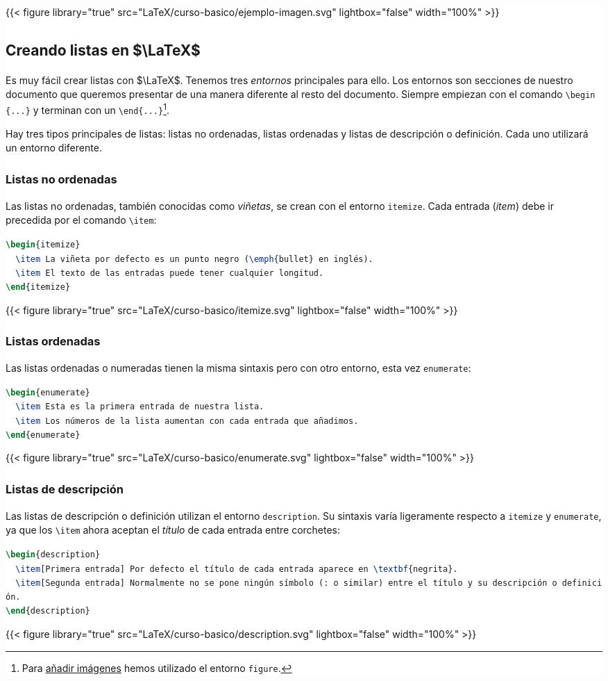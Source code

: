 {{< figure library="true" src="LaTeX/curso-basico/ejemplo-imagen.svg" lightbox="false" width="100%" >}}

## Creando listas en $\LaTeX$
Es muy fácil crear listas con $\LaTeX$. Tenemos tres *entornos* principales para ello. Los entornos son secciones de nuestro documento que queremos presentar de una manera diferente al resto del documento. Siempre empiezan con el comando `\begin{...}` y terminan con un `\end{...}`[^7].

[^7]: Para [añadir imágenes](#añadiendo-imágenes) hemos utilizado el entorno `figure`.

Hay tres tipos principales de listas: listas no ordenadas, listas ordenadas y listas de descripción o definición. Cada uno utilizará un entorno diferente.

### Listas no ordenadas

Las listas no ordenadas, también conocidas como *viñetas*, se crean con el entorno `itemize`. Cada entrada (*item*) debe ir precedida por el comando `\item`:

```latex
\begin{itemize}
  \item La viñeta por defecto es un punto negro (\emph{bullet} en inglés).
  \item El texto de las entradas puede tener cualquier longitud.
\end{itemize}
```

{{< figure library="true" src="LaTeX/curso-basico/itemize.svg" lightbox="false" width="100%" >}}

### Listas ordenadas

Las listas ordenadas o numeradas tienen la misma sintaxis pero con otro entorno, esta vez `enumerate`:

```latex
\begin{enumerate}
  \item Esta es la primera entrada de nuestra lista.
  \item Los números de la lista aumentan con cada entrada que añadimos.
\end{enumerate}
```

{{< figure library="true" src="LaTeX/curso-basico/enumerate.svg" lightbox="false" width="100%" >}}

### Listas de descripción

Las listas de descripción o definición utilizan el entorno `description`. Su sintaxis varía ligeramente respecto a `itemize` y `enumerate`, ya que los `\item` ahora aceptan el *título* de cada entrada entre corchetes:

```latex
\begin{description}
  \item[Primera entrada] Por defecto el título de cada entrada aparece en \textbf{negrita}.
  \item[Segunda entrada] Normalmente no se pone ningún símbolo (: o similar) entre el título y su descripción o definición.
\end{description}
```

{{< figure library="true" src="LaTeX/curso-basico/description.svg" lightbox="false" width="100%" >}}


[^1]: En [esta página](https://tex.stackexchange.com/questions/1319/showcase-of-beautiful-typography-done-in-tex-friends) tienes una muestra del tipo de documentos que se pueden crear con $\LaTeX$.
[^2]: Junto con la opción `spanish` querremos incluir en muchos casos las opciones `es-tabla` (traduce *table* como *tabla* en lugar de como *cuadro*) y `es-nolists` (no cambia las listas `enumerate` e `itemize`).
[^3]: Opcionalmente podemos introducir el comando `\thanks{}` después del autor, pero dentro de las llaves. Añade un superíndice y una nota al pie con el texto que haya dentro de las llaves. Es útil si se quiere agradecer a alguna institución.
[^4]: Además, algunos paquetes, como [beamer](https://ctan.org/pkg/beamer), modifican el comportamiento del comando `\emph`.
[^5]: Este comando también admite opciones (entre corchetes) para especificar, entre otras cosas, el ancho (`width=`) o el alto (`height=`) de la imagen.
[^6]: Este entorno admite un parámetro (entre corchetes) para posicionar la imagen, que admite los siguientes valores:
[^8]: Desarrollado por la [Sociedad Americana de Matemáticas](https://www.ams.org/home/page), o AMS por sus siglas en inglés.
[^9]: Podemos escribir el comando `\par` al final de un párrafo para conseguir el mismo efecto.
[^10]: Siempre debe haber un símbolo de alineación menos en cada línea que el número de columnas.
[^11]: Este entorno admite las mismas opciones de posicionamiento que el entorno `figure` (ver la sección [imágenes](#añadiendo-imágenes)).